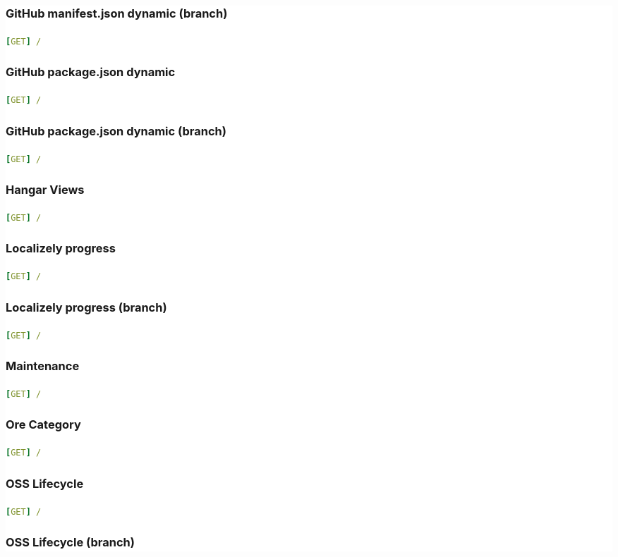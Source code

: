 ### GitHub manifest.json dynamic (branch)

```yml
[GET] /
```

### GitHub package.json dynamic

```yml
[GET] /
```

### GitHub package.json dynamic (branch)

```yml
[GET] /
```

### Hangar Views

```yml
[GET] /
```

### Localizely progress

```yml
[GET] /
```

### Localizely progress (branch)

```yml
[GET] /
```

### Maintenance

```yml
[GET] /
```

### Ore Category

```yml
[GET] /
```

### OSS Lifecycle

```yml
[GET] /
```

### OSS Lifecycle (branch)
